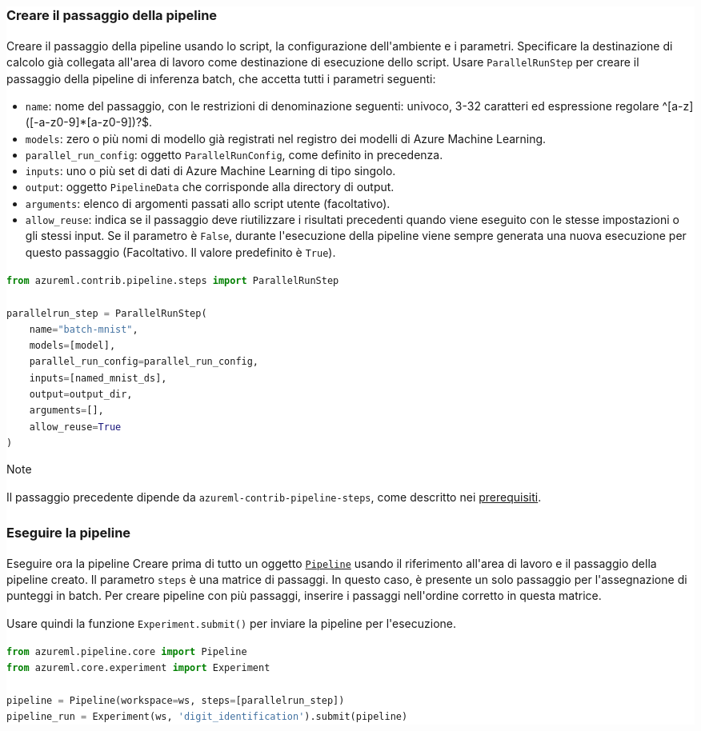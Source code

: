 ### <a name="create-the-pipeline-step"></a>Creare il passaggio della pipeline

Creare il passaggio della pipeline usando lo script, la configurazione dell'ambiente e i parametri. Specificare la destinazione di calcolo già collegata all'area di lavoro come destinazione di esecuzione dello script. Usare `ParallelRunStep` per creare il passaggio della pipeline di inferenza batch, che accetta tutti i parametri seguenti:
- `name`: nome del passaggio, con le restrizioni di denominazione seguenti: univoco, 3-32 caratteri ed espressione regolare ^\[a-z\]([-a-z0-9]*[a-z0-9])?$.
- `models`: zero o più nomi di modello già registrati nel registro dei modelli di Azure Machine Learning.
- `parallel_run_config`: oggetto `ParallelRunConfig`, come definito in precedenza.
- `inputs`: uno o più set di dati di Azure Machine Learning di tipo singolo.
- `output`: oggetto `PipelineData` che corrisponde alla directory di output.
- `arguments`: elenco di argomenti passati allo script utente (facoltativo).
- `allow_reuse`: indica se il passaggio deve riutilizzare i risultati precedenti quando viene eseguito con le stesse impostazioni o gli stessi input. Se il parametro è `False`, durante l'esecuzione della pipeline viene sempre generata una nuova esecuzione per questo passaggio (Facoltativo. Il valore predefinito è `True`).

```python
from azureml.contrib.pipeline.steps import ParallelRunStep

parallelrun_step = ParallelRunStep(
    name="batch-mnist",
    models=[model],
    parallel_run_config=parallel_run_config,
    inputs=[named_mnist_ds],
    output=output_dir,
    arguments=[],
    allow_reuse=True
)
```

>[!Note]
> Il passaggio precedente dipende da `azureml-contrib-pipeline-steps`, come descritto nei [prerequisiti](#prerequisites). 

### <a name="run-the-pipeline"></a>Eseguire la pipeline

Eseguire ora la pipeline Creare prima di tutto un oggetto [`Pipeline`](https://docs.microsoft.com/python/api/azureml-pipeline-core/azureml.pipeline.core.pipeline%28class%29?view=azure-ml-py) usando il riferimento all'area di lavoro e il passaggio della pipeline creato. Il parametro `steps` è una matrice di passaggi. In questo caso, è presente un solo passaggio per l'assegnazione di punteggi in batch. Per creare pipeline con più passaggi, inserire i passaggi nell'ordine corretto in questa matrice.

Usare quindi la funzione `Experiment.submit()` per inviare la pipeline per l'esecuzione.

```python
from azureml.pipeline.core import Pipeline
from azureml.core.experiment import Experiment

pipeline = Pipeline(workspace=ws, steps=[parallelrun_step])
pipeline_run = Experiment(ws, 'digit_identification').submit(pipeline)
```
